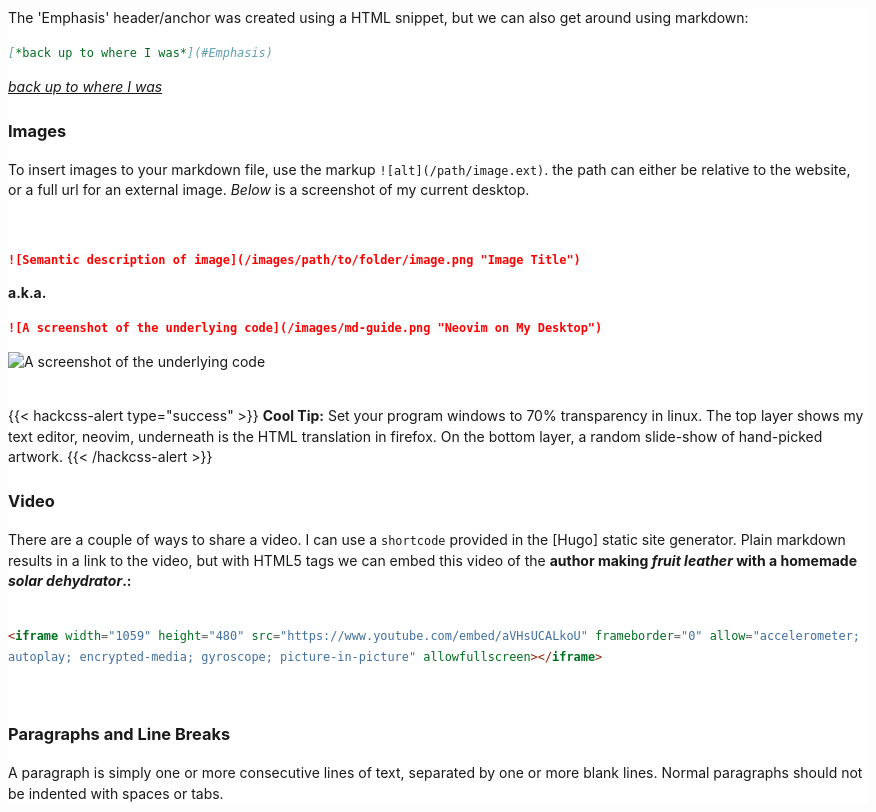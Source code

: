 The 'Emphasis' header/anchor was created using a HTML snippet, but we can also get around using markdown:

```md
[*back up to where I was*](#Emphasis)
```

[*back up to where I was*](#Emphasis)

### Images

To insert images to your markdown file, use the markup `![alt](/path/image.ext)`. the path can either be relative to the website, or a full url for an external image. *Below* is a screenshot of my current desktop.

<br/>

```md
![Semantic description of image](/images/path/to/folder/image.png "Image Title")
```
__a.k.a.__
```md
![A screenshot of the underlying code](/images/md-guide.png "Neovim on My Desktop")
```
![A screenshot of the underlying code](/images/md-guide.png "Neovim on My Desktop")

<br/>
{{< hackcss-alert type="success" >}}
<strong>Cool Tip:</strong> Set your program windows to 70% transparency in linux. The top layer shows my text editor, neovim, underneath is the HTML translation in firefox. On the bottom layer, a random slide-show of hand-picked artwork.
{{< /hackcss-alert >}}

### Video

There are a couple of ways to share a video. I can use a `shortcode` provided in the [Hugo] static site generator. Plain markdown results in a link to the video, but with HTML5 tags we can embed this video of the **author making _fruit leather_ with a homemade _solar dehydrator_.:**


```html

<iframe width="1059" height="480" src="https://www.youtube.com/embed/aVHsUCALkoU" frameborder="0" allow="accelerometer; autoplay; encrypted-media; gyroscope; picture-in-picture" allowfullscreen></iframe>

```
<iframe width="1059" height="480" src="https://www.youtube.com/embed/aVHsUCALkoU" frameborder="0" allow="accelerometer; autoplay; encrypted-media; gyroscope; picture-in-picture" allowfullscreen></iframe>
<br>

### Paragraphs and Line Breaks

A paragraph is simply one or more consecutive lines of text, separated by one or more blank lines. Normal paragraphs should not be indented with spaces or tabs.


  [self-publishing]: https://smartblogger.com/kindle-publishing/#more-10275